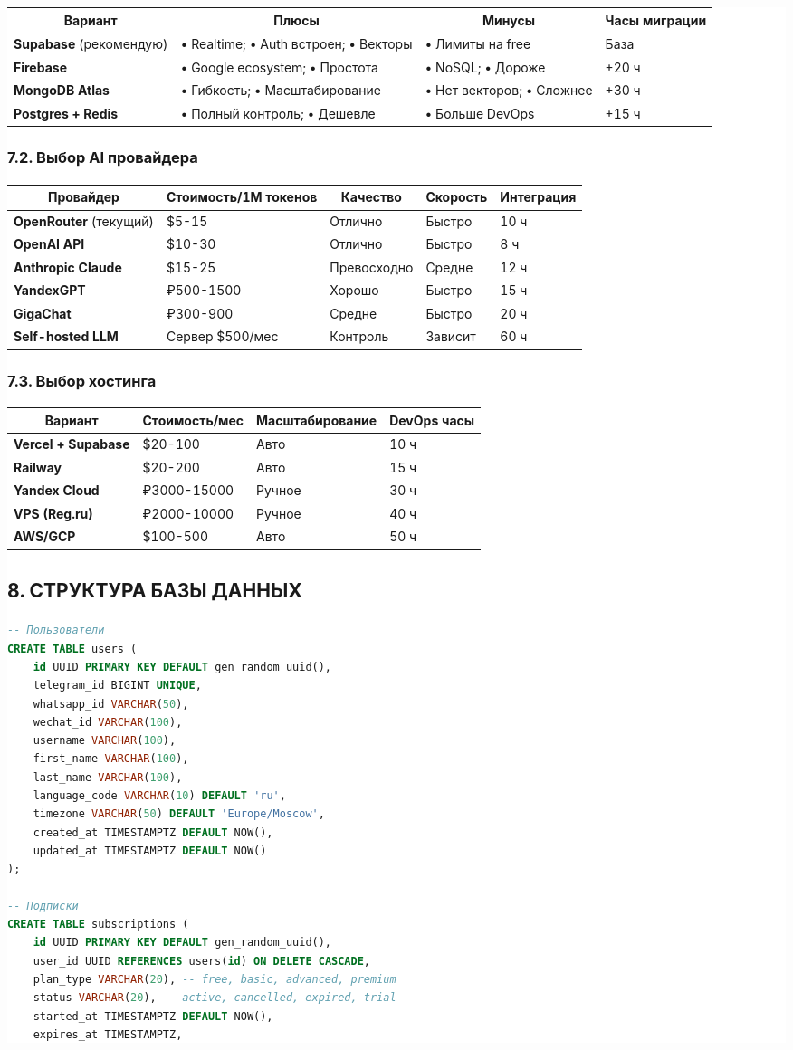 | Вариант | Плюсы | Минусы | Часы миграции |
|---------|-------|--------|---------------|
| **Supabase** (рекомендую) | • Realtime; • Auth встроен; • Векторы | • Лимиты на free | База |
| **Firebase** | • Google ecosystem; • Простота | • NoSQL; • Дороже | +20 ч |
| **MongoDB Atlas** | • Гибкость; • Масштабирование | • Нет векторов; • Сложнее | +30 ч |
| **Postgres + Redis** | • Полный контроль; • Дешевле | • Больше DevOps | +15 ч |

### 7.2. Выбор AI провайдера

| Провайдер | Стоимость/1M токенов | Качество | Скорость | Интеграция |
|-----------|----------------------|----------|----------|------------|
| **OpenRouter** (текущий) | $5-15 | Отлично | Быстро | 10 ч |
| **OpenAI API** | $10-30 | Отлично | Быстро | 8 ч |
| **Anthropic Claude** | $15-25 | Превосходно | Средне | 12 ч |
| **YandexGPT** | ₽500-1500 | Хорошо | Быстро | 15 ч |
| **GigaChat** | ₽300-900 | Средне | Быстро | 20 ч |
| **Self-hosted LLM** | Сервер $500/мес | Контроль | Зависит | 60 ч |

### 7.3. Выбор хостинга

| Вариант | Стоимость/мес | Масштабирование | DevOps часы |
|---------|---------------|-----------------|-------------|
| **Vercel + Supabase** | $20-100 | Авто | 10 ч |
| **Railway** | $20-200 | Авто | 15 ч |
| **Yandex Cloud** | ₽3000-15000 | Ручное | 30 ч |
| **VPS (Reg.ru)** | ₽2000-10000 | Ручное | 40 ч |
| **AWS/GCP** | $100-500 | Авто | 50 ч |

## 8. СТРУКТУРА БАЗЫ ДАННЫХ

```sql
-- Пользователи
CREATE TABLE users (
    id UUID PRIMARY KEY DEFAULT gen_random_uuid(),
    telegram_id BIGINT UNIQUE,
    whatsapp_id VARCHAR(50),
    wechat_id VARCHAR(100),
    username VARCHAR(100),
    first_name VARCHAR(100),
    last_name VARCHAR(100),
    language_code VARCHAR(10) DEFAULT 'ru',
    timezone VARCHAR(50) DEFAULT 'Europe/Moscow',
    created_at TIMESTAMPTZ DEFAULT NOW(),
    updated_at TIMESTAMPTZ DEFAULT NOW()
);

-- Подписки
CREATE TABLE subscriptions (
    id UUID PRIMARY KEY DEFAULT gen_random_uuid(),
    user_id UUID REFERENCES users(id) ON DELETE CASCADE,
    plan_type VARCHAR(20), -- free, basic, advanced, premium
    status VARCHAR(20), -- active, cancelled, expired, trial
    started_at TIMESTAMPTZ DEFAULT NOW(),
    expires_at TIMESTAMPTZ,
```